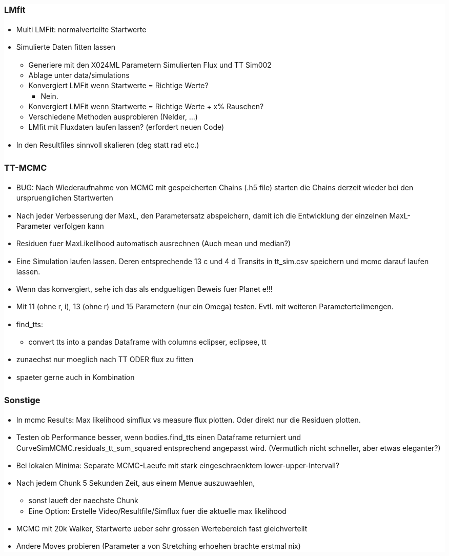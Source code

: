  
### LMfit
- Multi LMFit: normalverteilte Startwerte
 
- Simulierte Daten fitten lassen
  - Generiere mit den X024ML Parametern Simulierten Flux und TT Sim002
  - Ablage unter data/simulations
  - Konvergiert LMFit wenn Startwerte = Richtige Werte?
    - Nein. 
  - Konvergiert LMFit wenn Startwerte = Richtige Werte + x% Rauschen? 
  - Verschiedene Methoden ausprobieren (Nelder, ...)
  - LMfit mit Fluxdaten laufen lassen? (erfordert neuen Code)
  
- In den Resultfiles sinnvoll skalieren (deg statt rad etc.)


### TT-MCMC
- BUG: Nach Wiederaufnahme von MCMC mit gespeicherten Chains (.h5 file) starten 
  die Chains derzeit wieder bei den urspruenglichen Startwerten
- Nach jeder Verbesserung der MaxL, den Parametersatz abspeichern, damit ich 
  die Entwicklung der einzelnen MaxL-Parameter verfolgen kann
- Residuen fuer MaxLikelihood automatisch ausrechnen (Auch mean und median?)
- Eine Simulation laufen lassen. Deren entsprechende 13 c und 4 d Transits in 
tt_sim.csv
speichern und mcmc darauf laufen lassen.
- Wenn das konvergiert, sehe ich das als endgueltigen Beweis fuer Planet e!!!
- Mit 11 (ohne r, i), 13 (ohne r) und 15 Parametern (nur ein Omega) testen. 
  Evtl. mit weiteren Parameterteilmengen.

- find_tts:
    - convert tts into a pandas Dataframe with columns eclipser, eclipsee, tt

- zunaechst nur moeglich nach TT ODER flux zu fitten
- spaeter gerne auch in Kombination

### Sonstige
- In mcmc Results: Max likelihood simflux vs measure flux plotten.  Oder 
direkt nur die Residuen plotten.
- Testen ob Performance besser, wenn bodies.find_tts einen Dataframe returniert
und CurveSimMCMC.residuals_tt_sum_squared entsprechend angepasst wird.
(Vermutlich nicht schneller, aber etwas eleganter?)

- Bei lokalen Minima:
    Separate MCMC-Laeufe mit stark eingeschraenktem lower-upper-Intervall?

- Nach jedem Chunk 5 Sekunden Zeit, aus einem Menue auszuwaehlen, 
  - sonst  laueft der naechste Chunk
  - Eine Option: Erstelle Video/Resultfile/Simflux fuer die aktuelle max 
    likelihood

- MCMC mit 20k Walker, Startwerte ueber sehr grossen Wertebereich fast 
gleichverteilt
- Andere Moves probieren (Parameter a von Stretching erhoehen brachte erstmal 
  nix)
